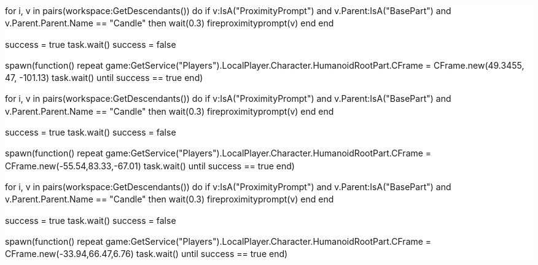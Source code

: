 for i, v in pairs(workspace:GetDescendants()) do
    if v:IsA("ProximityPrompt") and v.Parent:IsA("BasePart") and v.Parent.Parent.Name == "Candle" then
        wait(0.3)
        fireproximityprompt(v)
    end
end

success = true
task.wait()
success = false

spawn(function()
    repeat
        game:GetService("Players").LocalPlayer.Character.HumanoidRootPart.CFrame = CFrame.new(49.3455, 47, -101.13)
        task.wait()
    until success == true
end)

for i, v in pairs(workspace:GetDescendants()) do
    if v:IsA("ProximityPrompt") and v.Parent:IsA("BasePart") and v.Parent.Parent.Name == "Candle" then
        wait(0.3)
        fireproximityprompt(v)
    end
end

success = true
task.wait()
success = false

spawn(function()
    repeat
        game:GetService("Players").LocalPlayer.Character.HumanoidRootPart.CFrame = CFrame.new(-55.54,83.33,-67.01)
        task.wait()
    until success == true
end)

for i, v in pairs(workspace:GetDescendants()) do
    if v:IsA("ProximityPrompt") and v.Parent:IsA("BasePart") and v.Parent.Parent.Name == "Candle" then
        wait(0.3)
        fireproximityprompt(v)
    end
end

success = true
task.wait()
success = false

spawn(function()
    repeat
        game:GetService("Players").LocalPlayer.Character.HumanoidRootPart.CFrame = CFrame.new(-33.94,66.47,6.76)
        task.wait()
    until success == true
end)
